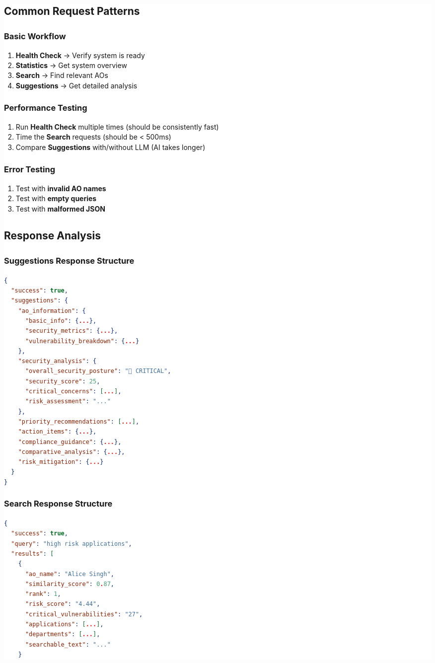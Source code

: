 ## Common Request Patterns

### Basic Workflow
1. **Health Check** → Verify system is ready
2. **Statistics** → Get system overview
3. **Search** → Find relevant AOs
4. **Suggestions** → Get detailed analysis

### Performance Testing
1. Run **Health Check** multiple times (should be consistently fast)
2. Time the **Search** requests (should be < 500ms)
3. Compare **Suggestions** with/without LLM (AI takes longer)

### Error Testing
1. Test with **invalid AO names**
2. Test with **empty queries**
3. Test with **malformed JSON**

## Response Analysis

### Suggestions Response Structure
```json
{
  "success": true,
  "suggestions": {
    "ao_information": {
      "basic_info": {...},
      "security_metrics": {...},
      "vulnerability_breakdown": {...}
    },
    "security_analysis": {
      "overall_security_posture": "🔴 CRITICAL",
      "security_score": 25,
      "critical_concerns": [...],
      "risk_assessment": "..."
    },
    "priority_recommendations": [...],
    "action_items": {...},
    "compliance_guidance": {...},
    "comparative_analysis": {...},
    "risk_mitigation": {...}
  }
}
```

### Search Response Structure
```json
{
  "success": true,
  "query": "high risk applications",
  "results": [
    {
      "ao_name": "Alice Singh",
      "similarity_score": 0.87,
      "rank": 1,
      "risk_score": "4.44",
      "critical_vulnerabilities": "27",
      "applications": [...],
      "departments": [...],
      "searchable_text": "..."
    }
```